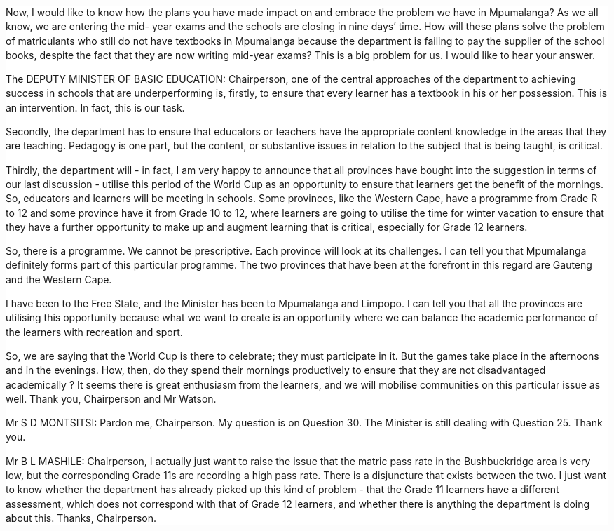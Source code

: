Now, I would like to know how the plans you have made impact on and embrace
the problem we have in Mpumalanga? As we all know, we are entering the mid-
year exams and the schools are closing in nine days’ time. How will these
plans solve the problem of matriculants who still do not have textbooks in
Mpumalanga because the department is failing to pay the supplier of the
school books, despite the fact that they are now writing mid-year exams?
This is a big problem for us. I would like to hear your answer.

The DEPUTY MINISTER OF BASIC EDUCATION: Chairperson, one of the central
approaches of the department to achieving success in schools that are
underperforming is, firstly, to ensure that every learner has a textbook in
his or her possession. This is an intervention. In fact, this is our task.

Secondly, the department has to ensure that educators or teachers have the
appropriate content knowledge in the areas that they are teaching. Pedagogy
is one part, but the content, or substantive issues in relation to the
subject that is being taught, is critical.

Thirdly, the department will - in fact, I am very happy to announce that
all provinces have bought into the suggestion in terms of our last
discussion - utilise this period of the World Cup as an opportunity to
ensure that learners get the benefit of the mornings. So, educators and
learners will be meeting in schools. Some provinces, like the Western Cape,
have a programme from Grade R to 12 and some province have it from Grade 10
to 12, where learners are going to utilise the time for winter vacation to
ensure that they have a further opportunity to make up and augment learning
that is critical, especially for Grade 12 learners.

So, there is a programme. We cannot be prescriptive. Each province will
look at its challenges. I can tell you that Mpumalanga definitely forms
part of this particular programme. The two provinces that have been at the
forefront in this regard are Gauteng and the Western Cape.

I have been to the Free State, and the Minister has been to Mpumalanga and
Limpopo. I can tell you that all the provinces are utilising this
opportunity because what we want to create is an opportunity where we can
balance the academic performance of the learners with recreation and sport.


So, we are saying that the World Cup is there to celebrate; they must
participate in it. But the games take place in the afternoons and in the
evenings. How, then, do they spend their mornings productively to ensure
that they are not disadvantaged academically ? It seems there is great
enthusiasm from the learners, and we will mobilise communities on this
particular issue as well. Thank you, Chairperson and Mr Watson.

Mr S D MONTSITSI: Pardon me, Chairperson. My question is on Question 30.
The Minister is still dealing with Question 25. Thank you.

Mr B L MASHILE: Chairperson, I actually just want to raise the issue that
the matric pass rate in the Bushbuckridge area is very low, but the
corresponding Grade 11s are recording a high pass rate. There is a
disjuncture that exists between the two. I just want to know whether the
department has already picked up this kind of problem - that the Grade 11
learners have a different assessment, which does not correspond with that
of Grade 12 learners, and whether there is anything the department is doing
about this. Thanks, Chairperson.
